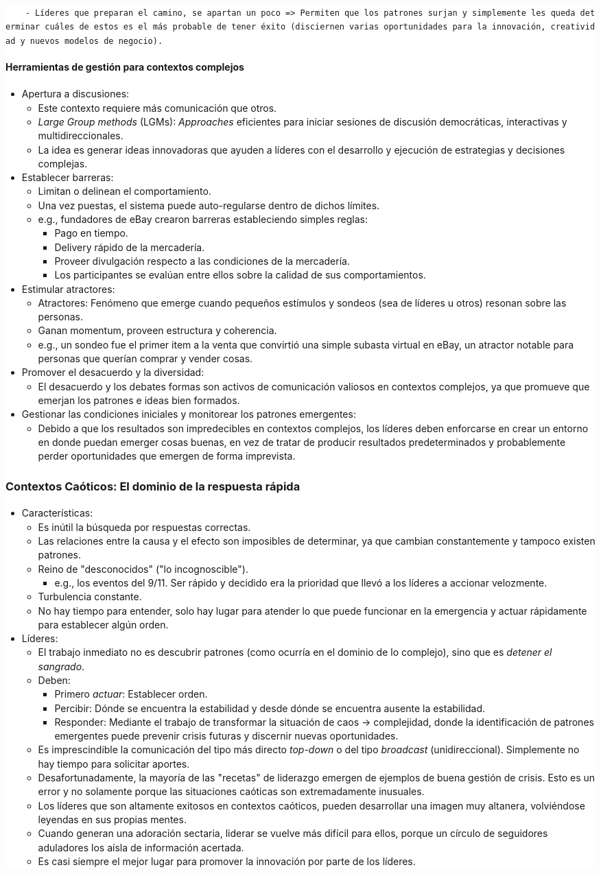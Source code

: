 		- Líderes que preparan el camino, se apartan un poco => Permiten que los patrones surjan y simplemente les queda determinar cuáles de estos es el más probable de tener éxito (disciernen varias oportunidades para la innovación, creatividad y nuevos modelos de negocio).

#### Herramientas de gestión para contextos complejos

- Apertura a discusiones:
	- Este contexto requiere más comunicación que otros.
	- _Large Group methods_ (LGMs): _Approaches_ eficientes para iniciar sesiones de discusión democráticas, interactivas y multidireccionales.
	- La idea es generar ideas innovadoras que ayuden a líderes con el desarrollo y ejecución de estrategias y decisiones complejas.
- Establecer barreras:
	- Limitan o delinean el comportamiento.
	- Una vez puestas, el sistema puede auto-regularse dentro de dichos límites.
	- e.g., fundadores de eBay crearon barreras estableciendo simples reglas:
		- Pago en tiempo.
		- Delivery rápido de la mercadería.
		- Proveer divulgación respecto a las condiciones de la mercadería.
		- Los participantes se evalúan entre ellos sobre la calidad de sus comportamientos.
- Estimular atractores:
	- Atractores: Fenómeno que emerge cuando pequeños estímulos y sondeos (sea de líderes u otros) resonan sobre las personas.
	- Ganan momentum, proveen estructura y coherencia.
	- e.g., un sondeo fue el primer item a la venta que convirtió una simple subasta virtual en eBay, un atractor notable para personas que querían comprar y vender cosas.
- Promover el desacuerdo y la diversidad:
	- El desacuerdo y los debates formas son activos de comunicación valiosos en contextos complejos, ya que promueve que emerjan los patrones e ideas bien formados.
- Gestionar las condiciones iniciales y monitorear los patrones emergentes:
	- Debido a que los resultados son impredecibles en contextos complejos, los líderes deben enforcarse en crear un entorno en donde puedan emerger cosas buenas, en vez de tratar de producir resultados predeterminados y probablemente perder oportunidades que emergen de forma imprevista.

### Contextos Caóticos: El dominio de la respuesta rápida

- Características:
	- Es inútil la búsqueda por respuestas correctas.
	- Las relaciones entre la causa y el efecto son imposibles de determinar, ya que cambian constantemente y tampoco existen patrones.
	- Reino de "desconocidos" ("lo incognoscible").
		- e.g., los eventos del 9/11. Ser rápido y decidido era la prioridad que llevó a los líderes a accionar velozmente.
	- Turbulencia constante.
	- No hay tiempo para entender, solo hay lugar para atender lo que puede funcionar en la emergencia y actuar rápidamente para establecer algún orden.
- Líderes:
	- El trabajo inmediato no es descubrir patrones (como ocurría en el dominio de lo complejo), sino que es _detener el sangrado_.
	- Deben:
		- Primero _actuar_: Establecer orden.
		- Percibir: Dónde se encuentra la estabilidad y desde dónde se encuentra ausente la estabilidad.
		- Responder: Mediante el trabajo de transformar la situación de caos -> complejidad, donde la identificación de patrones emergentes puede prevenir crisis futuras y discernir nuevas oportunidades.
	- Es imprescindible la comunicación del tipo más directo _top-down_ o del tipo _broadcast_ (unidireccional). Simplemente no hay tiempo para solicitar aportes.
	- Desafortunadamente, la mayoría de las "recetas" de liderazgo emergen de ejemplos de buena gestión de crisis. Esto es un error y no solamente porque las situaciones caóticas son extremadamente inusuales.
	- Los líderes que son altamente exitosos en contextos caóticos, pueden desarrollar una imagen muy altanera, volviéndose leyendas en sus propias mentes.
	- Cuando generan una adoración sectaria, liderar se vuelve más difícil para ellos, porque un círculo de seguidores aduladores los aísla de información acertada.
	- Es casi siempre el mejor lugar para promover la innovación por parte de los líderes.